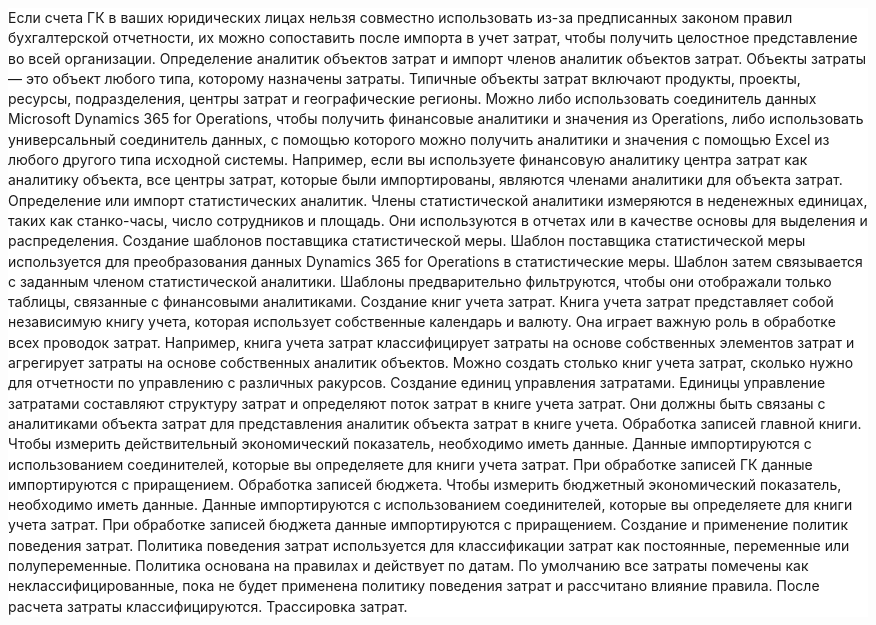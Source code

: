<td>Если счета ГК в ваших юридических лицах нельзя совместно использовать из-за предписанных законом правил бухгалтерской отчетности, их можно сопоставить после импорта в учет затрат, чтобы получить целостное представление во всей организации.</td>
</tr>
<tr class="odd">
<td>Определение аналитик объектов затрат и импорт членов аналитик объектов затрат.</td>
<td>Объекты затраты — это объект любого типа, которому назначены затраты. Типичные объекты затрат включают продукты, проекты, ресурсы, подразделения, центры затрат и географические регионы. Можно либо использовать соединитель данных Microsoft Dynamics 365 for Operations, чтобы получить финансовые аналитики и значения из Operations, либо использовать универсальный соединитель данных, с помощью которого можно получить аналитики и значения с помощью Excel из любого другого типа исходной системы. Например, если вы используете финансовую аналитику центра затрат как аналитику объекта, все центры затрат, которые были импортированы, являются членами аналитики для объекта затрат.</td>
</tr>
<tr class="even">
<td>Определение или импорт статистических аналитик.</td>
<td>Члены статистической аналитики измеряются в неденежных единицах, таких как станко-часы, число сотрудников и площадь. Они используются в отчетах или в качестве основы для выделения и распределения.</td>
</tr>
<tr class="odd">
<td>Создание шаблонов поставщика статистической меры.</td>
<td>Шаблон поставщика статистической меры используется для преобразования данных Dynamics 365 for Operations в статистические меры. Шаблон затем связывается с заданным членом статистической аналитики. Шаблоны предварительно фильтруются, чтобы они отображали только таблицы, связанные с финансовыми аналитиками.</td>
</tr>
<tr class="even">
<td>Создание книг учета затрат.</td>
<td>Книга учета затрат представляет собой независимую книгу учета, которая использует собственные календарь и валюту. Она играет важную роль в обработке всех проводок затрат. Например, книга учета затрат классифицирует затраты на основе собственных элементов затрат и агрегирует затраты на основе собственных аналитик объектов. Можно создать столько книг учета затрат, сколько нужно для отчетности по управлению с различных ракурсов.</td>
</tr>
<tr class="odd">
<td>Создание единиц управления затратами.</td>
<td>Единицы управление затратами составляют структуру затрат и определяют поток затрат в книге учета затрат. Они должны быть связаны с аналитиками объекта затрат для представления аналитик объекта затрат в книге учета.</td>
</tr>
<tr class="even">
<td>Обработка записей главной книги.</td>
<td>Чтобы измерить действительный экономический показатель, необходимо иметь данные. Данные импортируются с использованием соединителей, которые вы определяете для книги учета затрат. При обработке записей ГК данные импортируются с приращением.</td>
</tr>
<tr class="odd">
<td>Обработка записей бюджета.</td>
<td>Чтобы измерить бюджетный экономический показатель, необходимо иметь данные. Данные импортируются с использованием соединителей, которые вы определяете для книги учета затрат. При обработке записей бюджета данные импортируются с приращением.</td>
</tr>
<tr class="even">
<td>Создание и применение политик поведения затрат.</td>
<td>Политика поведения затрат используется для классификации затрат как постоянные, переменные или полупеременные. Политика основана на правилах и действует по датам. По умолчанию все затраты помечены как неклассифицированные, пока не будет применена политику поведения затрат и рассчитано влияние правила. После расчета затраты классифицируются.</td>
</tr>
<tr class="odd">
<td>Трассировка затрат.</td>